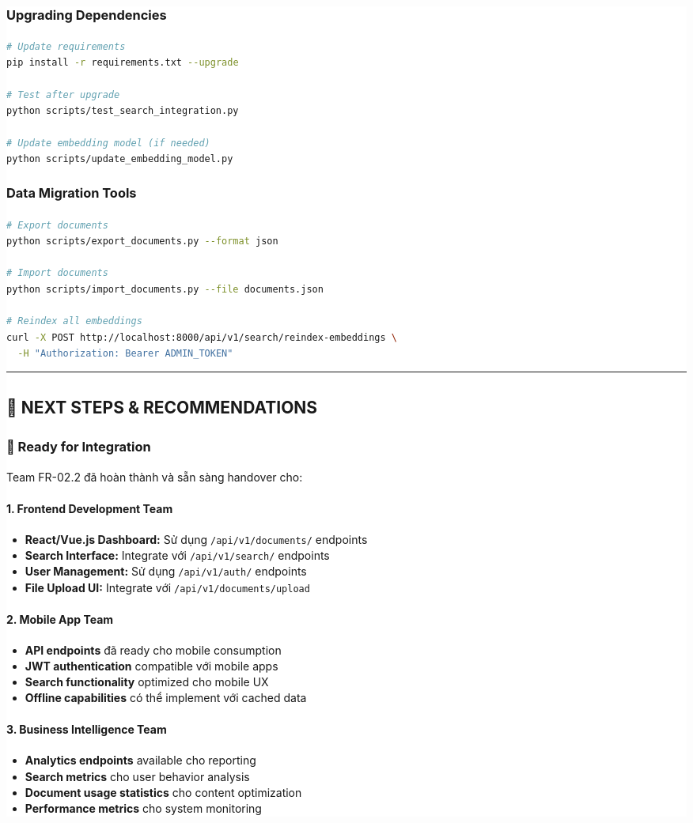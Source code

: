 ### **Upgrading Dependencies**
```bash
# Update requirements
pip install -r requirements.txt --upgrade

# Test after upgrade
python scripts/test_search_integration.py

# Update embedding model (if needed)
python scripts/update_embedding_model.py
```

### **Data Migration Tools**
```bash
# Export documents
python scripts/export_documents.py --format json

# Import documents
python scripts/import_documents.py --file documents.json

# Reindex all embeddings
curl -X POST http://localhost:8000/api/v1/search/reindex-embeddings \
  -H "Authorization: Bearer ADMIN_TOKEN"
```

---

## 🔮 **NEXT STEPS & RECOMMENDATIONS**

### **🎯 Ready for Integration**

Team FR-02.2 đã hoàn thành và sẵn sàng handover cho:

#### **1. Frontend Development Team**
- **React/Vue.js Dashboard:** Sử dụng `/api/v1/documents/` endpoints
- **Search Interface:** Integrate với `/api/v1/search/` endpoints  
- **User Management:** Sử dụng `/api/v1/auth/` endpoints
- **File Upload UI:** Integrate với `/api/v1/documents/upload`

#### **2. Mobile App Team**
- **API endpoints** đã ready cho mobile consumption
- **JWT authentication** compatible với mobile apps
- **Search functionality** optimized cho mobile UX
- **Offline capabilities** có thể implement với cached data

#### **3. Business Intelligence Team**
- **Analytics endpoints** available cho reporting
- **Search metrics** cho user behavior analysis
- **Document usage statistics** cho content optimization
- **Performance metrics** cho system monitoring
